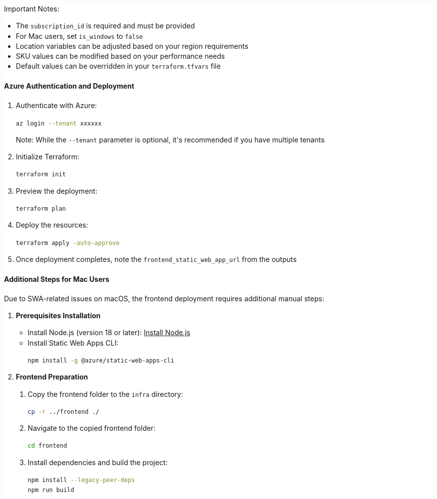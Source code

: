 Important Notes:
- The `subscription_id` is required and must be provided
- For Mac users, set `is_windows` to `false`
- Location variables can be adjusted based on your region requirements
- SKU values can be modified based on your performance needs
- Default values can be overridden in your `terraform.tfvars` file

#### Azure Authentication and Deployment
1. Authenticate with Azure:
   ```bash
   az login --tenant xxxxxx
   ```
   Note: While the `--tenant` parameter is optional, it's recommended if you have multiple tenants

2. Initialize Terraform:
   ```bash
   terraform init
   ```

3. Preview the deployment:
   ```bash
   terraform plan
   ```

4. Deploy the resources:
   ```bash
   terraform apply -auto-approve
   ```

5. Once deployment completes, note the `frontend_static_web_app_url` from the outputs

#### Additional Steps for Mac Users
Due to SWA-related issues on macOS, the frontend deployment requires additional manual steps:

1. **Prerequisites Installation**
   - Install Node.js (version 18 or later): [Install Node.js](https://nodejs.org/en/download/)
   - Install Static Web Apps CLI:
     ```bash
     npm install -g @azure/static-web-apps-cli
     ```

2. **Frontend Preparation**
   1. Copy the frontend folder to the `infra` directory:
      ```bash
      cp -r ../frontend ./
      ```
   2. Navigate to the copied frontend folder:
      ```bash
      cd frontend
      ```
   3. Install dependencies and build the project:
      ```bash
      npm install --legacy-peer-deps
      npm run build
      ```
